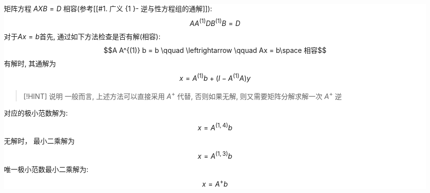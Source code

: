 矩阵方程 $AXB = D$ 相容(参考[[#1. 广义 {1 }- 逆与性方程组的通解]]):
$$AA^{(1)} DB^{(1)}B = D$$
对于$Ax = b$首先, 通过如下方法检查是否有解(相容):
$$A A^{(1)}  b = b   \qquad \leftrightarrow  \qquad  Ax = b\space 相容$$
有解时, 其通解为
$$x =  A^{(1)} b + (I - A^{(1)} A )y$$
> [!HINT] 说明
> 一般而言, 上述方法可以直接采用 $A^{+}$ 代替, 否则如果无解, 则又需要矩阵分解求解一次 $A^+$ 逆

对应的极小范数解为:
$$x = A^{(1,4)} b$$
无解时， 最小二乘解为 
$$x = A^{(1,3)} b$$
唯一极小范数最小二乘解为:
$$x = A^{+} b$$
